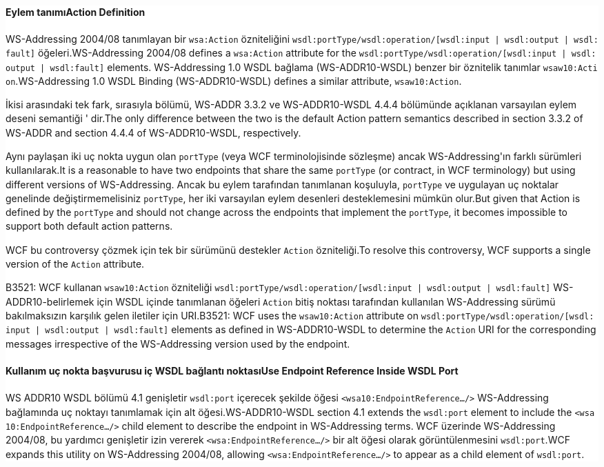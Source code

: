 #### <a name="action-definition"></a><span data-ttu-id="2734a-270">Eylem tanımı</span><span class="sxs-lookup"><span data-stu-id="2734a-270">Action Definition</span></span>
<span data-ttu-id="2734a-271">WS-Addressing 2004/08 tanımlayan bir `wsa:Action` özniteliğini `wsdl:portType/wsdl:operation/[wsdl:input | wsdl:output | wsdl:fault]` öğeleri.</span><span class="sxs-lookup"><span data-stu-id="2734a-271">WS-Addressing 2004/08 defines a `wsa:Action` attribute for the `wsdl:portType/wsdl:operation/[wsdl:input | wsdl:output | wsdl:fault]` elements.</span></span> <span data-ttu-id="2734a-272">WS-Addressing 1.0 WSDL bağlama (WS-ADDR10-WSDL) benzer bir öznitelik tanımlar `wsaw10:Action`.</span><span class="sxs-lookup"><span data-stu-id="2734a-272">WS-Addressing 1.0 WSDL Binding (WS-ADDR10-WSDL) defines a similar attribute, `wsaw10:Action`.</span></span>

<span data-ttu-id="2734a-273">İkisi arasındaki tek fark, sırasıyla bölümü, WS-ADDR 3.3.2 ve WS-ADDR10-WSDL 4.4.4 bölümünde açıklanan varsayılan eylem deseni semantiği ' dir.</span><span class="sxs-lookup"><span data-stu-id="2734a-273">The only difference between the two is the default Action pattern semantics described in section 3.3.2 of WS-ADDR and section 4.4.4 of WS-ADDR10-WSDL, respectively.</span></span>

<span data-ttu-id="2734a-274">Aynı paylaşan iki uç nokta uygun olan `portType` (veya WCF terminolojisinde sözleşme) ancak WS-Addressing'ın farklı sürümleri kullanılarak.</span><span class="sxs-lookup"><span data-stu-id="2734a-274">It is a reasonable to have two endpoints that share the same `portType` (or contract, in WCF terminology) but using different versions of WS-Addressing.</span></span> <span data-ttu-id="2734a-275">Ancak bu eylem tarafından tanımlanan koşuluyla, `portType` ve uygulayan uç noktalar genelinde değiştirmemelisiniz `portType`, her iki varsayılan eylem desenleri desteklemesini mümkün olur.</span><span class="sxs-lookup"><span data-stu-id="2734a-275">But given that Action is defined by the `portType` and should not change across the endpoints that implement the `portType`, it becomes impossible to support both default action patterns.</span></span>

<span data-ttu-id="2734a-276">WCF bu controversy çözmek için tek bir sürümünü destekler `Action` özniteliği.</span><span class="sxs-lookup"><span data-stu-id="2734a-276">To resolve this controversy, WCF supports a single version of the `Action` attribute.</span></span>

<span data-ttu-id="2734a-277">B3521: WCF kullanan `wsaw10:Action` özniteliği `wsdl:portType/wsdl:operation/[wsdl:input | wsdl:output | wsdl:fault]` WS-ADDR10-belirlemek için WSDL içinde tanımlanan öğeleri `Action` bitiş noktası tarafından kullanılan WS-Addressing sürümü bakılmaksızın karşılık gelen iletiler için URI.</span><span class="sxs-lookup"><span data-stu-id="2734a-277">B3521: WCF uses the `wsaw10:Action` attribute on `wsdl:portType/wsdl:operation/[wsdl:input | wsdl:output | wsdl:fault]` elements as defined in WS-ADDR10-WSDL to determine the `Action` URI for the corresponding messages irrespective of the WS-Addressing version used by the endpoint.</span></span>

#### <a name="use-endpoint-reference-inside-wsdl-port"></a><span data-ttu-id="2734a-278">Kullanım uç nokta başvurusu iç WSDL bağlantı noktası</span><span class="sxs-lookup"><span data-stu-id="2734a-278">Use Endpoint Reference Inside WSDL Port</span></span>
<span data-ttu-id="2734a-279">WS ADDR10 WSDL bölümü 4.1 genişletir `wsdl:port` içerecek şekilde öğesi `<wsa10:EndpointReference…/>` WS-Addressing bağlamında uç noktayı tanımlamak için alt öğesi.</span><span class="sxs-lookup"><span data-stu-id="2734a-279">WS-ADDR10-WSDL section 4.1 extends the `wsdl:port` element to include the `<wsa10:EndpointReference…/>` child element to describe the endpoint in WS-Addressing terms.</span></span> <span data-ttu-id="2734a-280">WCF üzerinde WS-Addressing 2004/08, bu yardımcı genişletir izin vererek `<wsa:EndpointReference…/>` bir alt öğesi olarak görüntülenmesini `wsdl:port`.</span><span class="sxs-lookup"><span data-stu-id="2734a-280">WCF expands this utility on WS-Addressing 2004/08, allowing `<wsa:EndpointReference…/>` to appear as a child element of `wsdl:port`.</span></span>
